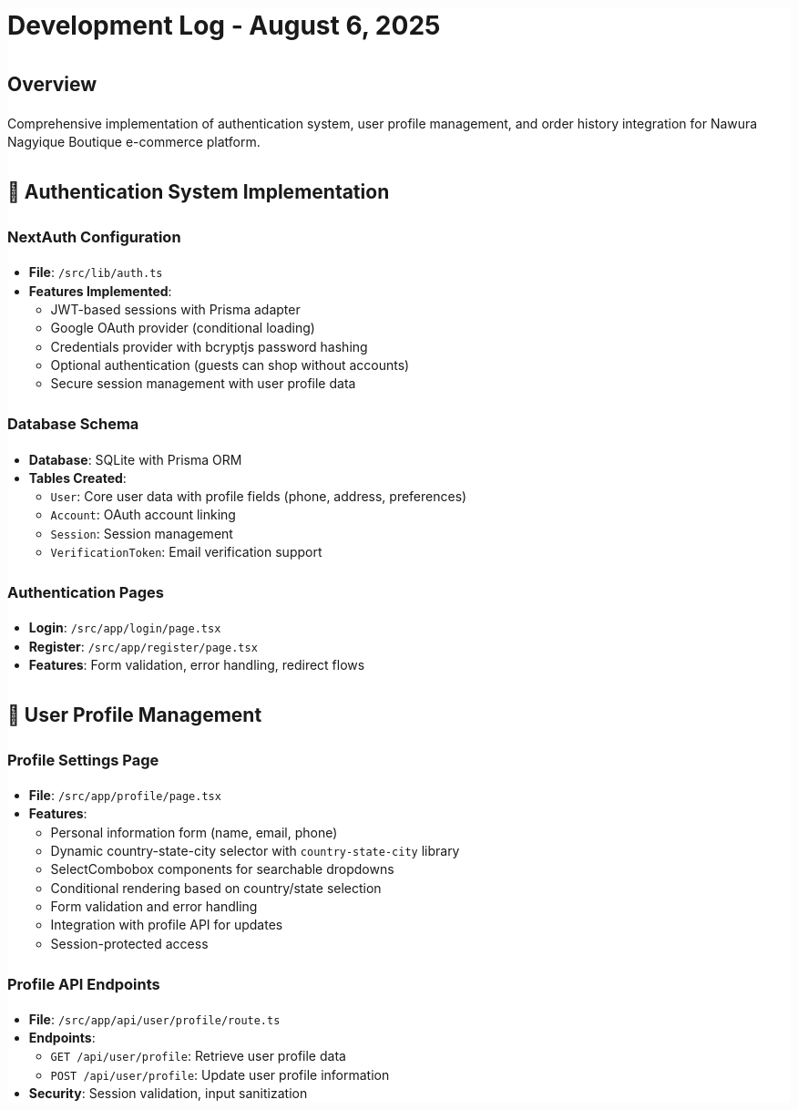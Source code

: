 # Development Log - August 6, 2025

## Overview
Comprehensive implementation of authentication system, user profile management, and order history integration for Nawura Nagyique Boutique e-commerce platform.

## 🔐 Authentication System Implementation

### NextAuth Configuration
- **File**: `/src/lib/auth.ts`
- **Features Implemented**:
  - JWT-based sessions with Prisma adapter
  - Google OAuth provider (conditional loading)
  - Credentials provider with bcryptjs password hashing
  - Optional authentication (guests can shop without accounts)
  - Secure session management with user profile data

### Database Schema
- **Database**: SQLite with Prisma ORM
- **Tables Created**:
  - `User`: Core user data with profile fields (phone, address, preferences)
  - `Account`: OAuth account linking
  - `Session`: Session management
  - `VerificationToken`: Email verification support

### Authentication Pages
- **Login**: `/src/app/login/page.tsx`
- **Register**: `/src/app/register/page.tsx`
- **Features**: Form validation, error handling, redirect flows

## 👤 User Profile Management

### Profile Settings Page
- **File**: `/src/app/profile/page.tsx`
- **Features**:
  - Personal information form (name, email, phone)
  - Dynamic country-state-city selector with `country-state-city` library
  - SelectCombobox components for searchable dropdowns
  - Conditional rendering based on country/state selection
  - Form validation and error handling
  - Integration with profile API for updates
  - Session-protected access

### Profile API Endpoints
- **File**: `/src/app/api/user/profile/route.ts`
- **Endpoints**:
  - `GET /api/user/profile`: Retrieve user profile data
  - `POST /api/user/profile`: Update user profile information
- **Security**: Session validation, input sanitization
